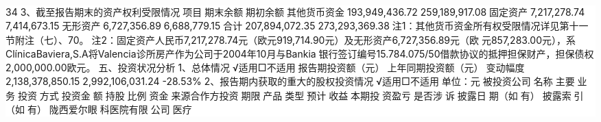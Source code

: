 34
3、截至报告期末的资产权利受限情况
项目
期末余额
期初余额
其他货币资金
193,949,436.72
259,189,917.08
固定资产
7,217,278.74
7,414,673.15
无形资产
6,727,356.89
6,688,779.15
合计
207,894,072.35
273,293,369.38
注1：其他货币资金所有权受限情况详见第十一节附注（七）、70。
注2：固定资产人民币7,217,278.74元（欧元919,714.90元）及无形资产6,727,356.89元（欧
元857,283.00元），系ClínicaBaviera,S.A将Valencia诊所房产作为公司于2004年10月与Bankia
银行签订编号15.784.075/50借款协议的抵押担保财产，担保债权2,000,000.00欧元。
五、投资状况分析
1、总体情况
√适用□不适用
报告期投资额（元）
上年同期投资额（元）
变动幅度
2,138,378,850.15
2,992,106,031.24
-28.53%
2、报告期内获取的重大的股权投资情况
√适用□不适用
单位：元
被投资公司
名称
主要
业务
投资
方式
投资金
额
持股
比例
资金
来源合作方投资
期限
产品
类型
预计
收益
本期投
资盈亏
是否涉
诉
披露日
期（如
有）
披露索
引（如
有）
陇西爱尔眼
科医院有限
公司
医疗